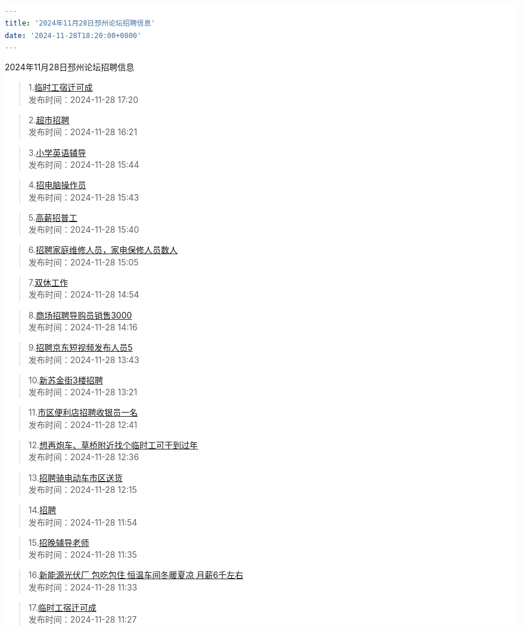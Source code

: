 ```yaml
---
title: '2024年11月28日邳州论坛招聘信息'
date: '2024-11-28T18:20:00+0800'
---
```

2024年11月28日邳州论坛招聘信息

>1.[临时工宿迁可成](https://www.pzzc.net/forum.php?mod=viewthread&tid=10473992)<br>
>发布时间：2024-11-28 17:20

>2.[超市招聘](https://www.pzzc.net/forum.php?mod=viewthread&tid=10473989)<br>
>发布时间：2024-11-28 16:21

>3.[小学英语辅导](https://www.pzzc.net/forum.php?mod=viewthread&tid=10473977)<br>
>发布时间：2024-11-28 15:44

>4.[招电脑操作员](https://www.pzzc.net/forum.php?mod=viewthread&tid=10473976)<br>
>发布时间：2024-11-28 15:43

>5.[高薪招普工](https://www.pzzc.net/forum.php?mod=viewthread&tid=10473975)<br>
>发布时间：2024-11-28 15:40

>6.[招聘家庭维修人员，家电保修人员数人](https://www.pzzc.net/forum.php?mod=viewthread&tid=10473971)<br>
>发布时间：2024-11-28 15:05

>7.[双休工作](https://www.pzzc.net/forum.php?mod=viewthread&tid=10473966)<br>
>发布时间：2024-11-28 14:54

>8.[商场招聘导购员销售3000](https://www.pzzc.net/forum.php?mod=viewthread&tid=10473960)<br>
>发布时间：2024-11-28 14:16

>9.[招聘京东短视频发布人员5](https://www.pzzc.net/forum.php?mod=viewthread&tid=10473958)<br>
>发布时间：2024-11-28 13:43

>10.[新苏金街3楼招聘](https://www.pzzc.net/forum.php?mod=viewthread&tid=10473957)<br>
>发布时间：2024-11-28 13:21

>11.[市区便利店招聘收银员一名](https://www.pzzc.net/forum.php?mod=viewthread&tid=10473950)<br>
>发布时间：2024-11-28 12:41

>12.[想再炮车、草桥附近找个临时工可干到过年](https://www.pzzc.net/forum.php?mod=viewthread&tid=10473946)<br>
>发布时间：2024-11-28 12:36

>13.[招聘骑电动车市区送货](https://www.pzzc.net/forum.php?mod=viewthread&tid=10473945)<br>
>发布时间：2024-11-28 12:15

>14.[招聘](https://www.pzzc.net/forum.php?mod=viewthread&tid=10473942)<br>
>发布时间：2024-11-28 11:54

>15.[招晚辅导老师](https://www.pzzc.net/forum.php?mod=viewthread&tid=10473937)<br>
>发布时间：2024-11-28 11:35

>16.[新能源光伏厂 包吃包住 恒温车间冬暖夏凉 月薪6千左右](https://www.pzzc.net/forum.php?mod=viewthread&tid=10473936)<br>
>发布时间：2024-11-28 11:33

>17.[临时工宿迁可成](https://www.pzzc.net/forum.php?mod=viewthread&tid=10473933)<br>
>发布时间：2024-11-28 11:27
